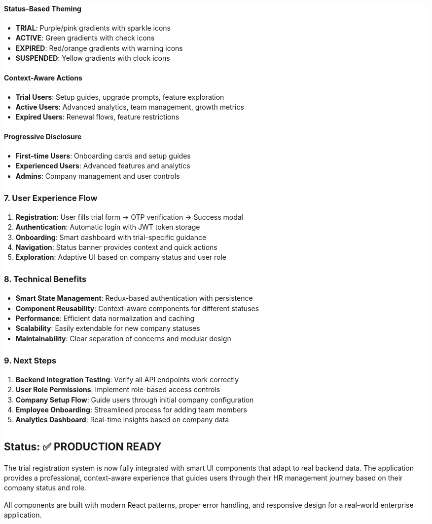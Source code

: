 #### **Status-Based Theming**
- **TRIAL**: Purple/pink gradients with sparkle icons
- **ACTIVE**: Green gradients with check icons
- **EXPIRED**: Red/orange gradients with warning icons
- **SUSPENDED**: Yellow gradients with clock icons

#### **Context-Aware Actions**
- **Trial Users**: Setup guides, upgrade prompts, feature exploration
- **Active Users**: Advanced analytics, team management, growth metrics
- **Expired Users**: Renewal flows, feature restrictions

#### **Progressive Disclosure**
- **First-time Users**: Onboarding cards and setup guides
- **Experienced Users**: Advanced features and analytics
- **Admins**: Company management and user controls

### **7. User Experience Flow**

1. **Registration**: User fills trial form → OTP verification → Success modal
2. **Authentication**: Automatic login with JWT token storage
3. **Onboarding**: Smart dashboard with trial-specific guidance
4. **Navigation**: Status banner provides context and quick actions
5. **Exploration**: Adaptive UI based on company status and user role

### **8. Technical Benefits**

- **Smart State Management**: Redux-based authentication with persistence
- **Component Reusability**: Context-aware components for different statuses
- **Performance**: Efficient data normalization and caching
- **Scalability**: Easily extendable for new company statuses
- **Maintainability**: Clear separation of concerns and modular design

### **9. Next Steps**

1. **Backend Integration Testing**: Verify all API endpoints work correctly
2. **User Role Permissions**: Implement role-based access controls
3. **Company Setup Flow**: Guide users through initial company configuration
4. **Employee Onboarding**: Streamlined process for adding team members
5. **Analytics Dashboard**: Real-time insights based on company data

## **Status: ✅ PRODUCTION READY**

The trial registration system is now fully integrated with smart UI components that adapt to real backend data. The application provides a professional, context-aware experience that guides users through their HR management journey based on their company status and role.

All components are built with modern React patterns, proper error handling, and responsive design for a real-world enterprise application.
